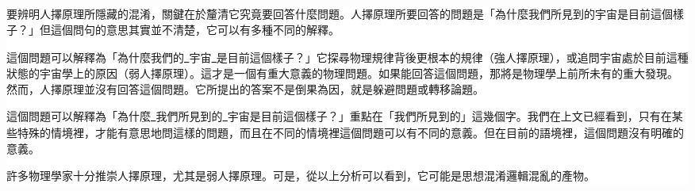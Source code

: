 要辨明人擇原理所隱藏的混淆，關鍵在於釐清它究竟要回答什麼問題。人擇原理所要回答的問題是「為什麼我們所見到的宇宙是目前這個樣子？」但這個問句的意思其實並不清楚，它可以有多種不同的解釋。

這個問題可以解釋為「為什麼我們的_宇宙_是目前這個樣子？」它探尋物理規律背後更根本的規律（強人擇原理），或追問宇宙處於目前這種狀態的宇宙學上的原因（弱人擇原理）。這才是一個有重大意義的物理問題。如果能回答這個問題，那將是物理學上前所未有的重大發現。然而，人擇原理並沒有回答這個問題。它所提出的答案不是倒果為因，就是躲避問題或轉移論題。

這個問題可以解釋為「為什麼_我們所見到的_宇宙是目前這個樣子？」重點在「我們所見到的」這幾個字。我們在上文已經看到，只有在某些特殊的情境裡，才能有意思地問這樣的問題，而且在不同的情境裡這個問題可以有不同的意義。但在目前的語境裡，這個問題沒有明確的意義。

許多物理學家十分推崇人擇原理，尤其是弱人擇原理。可是，從以上分析可以看到，它可能是思想混淆邏輯混亂的產物。